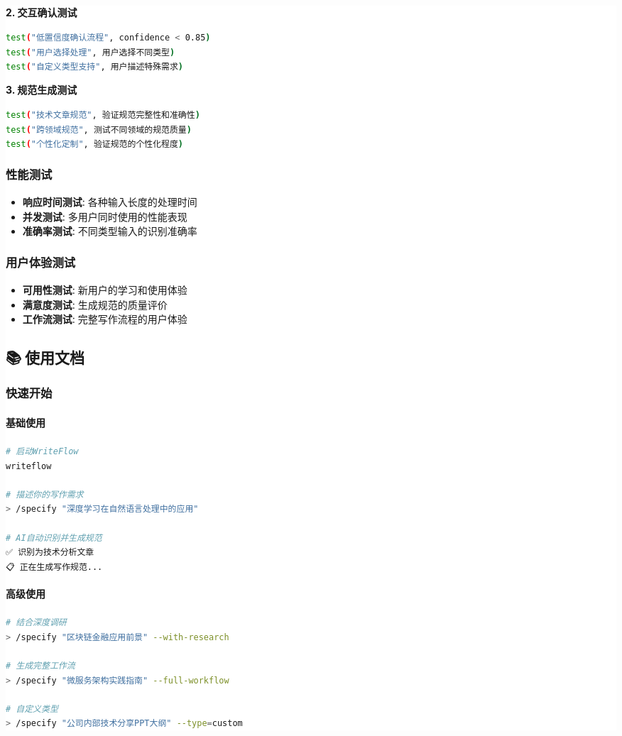 **2. 交互确认测试**
```bash
test("低置信度确认流程", confidence < 0.85)
test("用户选择处理", 用户选择不同类型)
test("自定义类型支持", 用户描述特殊需求)
```

**3. 规范生成测试**
```bash  
test("技术文章规范", 验证规范完整性和准确性)
test("跨领域规范", 测试不同领域的规范质量)
test("个性化定制", 验证规范的个性化程度)
```

### 性能测试
- **响应时间测试**: 各种输入长度的处理时间
- **并发测试**: 多用户同时使用的性能表现
- **准确率测试**: 不同类型输入的识别准确率

### 用户体验测试
- **可用性测试**: 新用户的学习和使用体验
- **满意度测试**: 生成规范的质量评价
- **工作流测试**: 完整写作流程的用户体验

## 📚 使用文档

### 快速开始

#### 基础使用
```bash
# 启动WriteFlow
writeflow

# 描述你的写作需求
> /specify "深度学习在自然语言处理中的应用"

# AI自动识别并生成规范
✅ 识别为技术分析文章
📋 正在生成写作规范...
```

#### 高级使用
```bash  
# 结合深度调研
> /specify "区块链金融应用前景" --with-research

# 生成完整工作流
> /specify "微服务架构实践指南" --full-workflow

# 自定义类型
> /specify "公司内部技术分享PPT大纲" --type=custom
```
